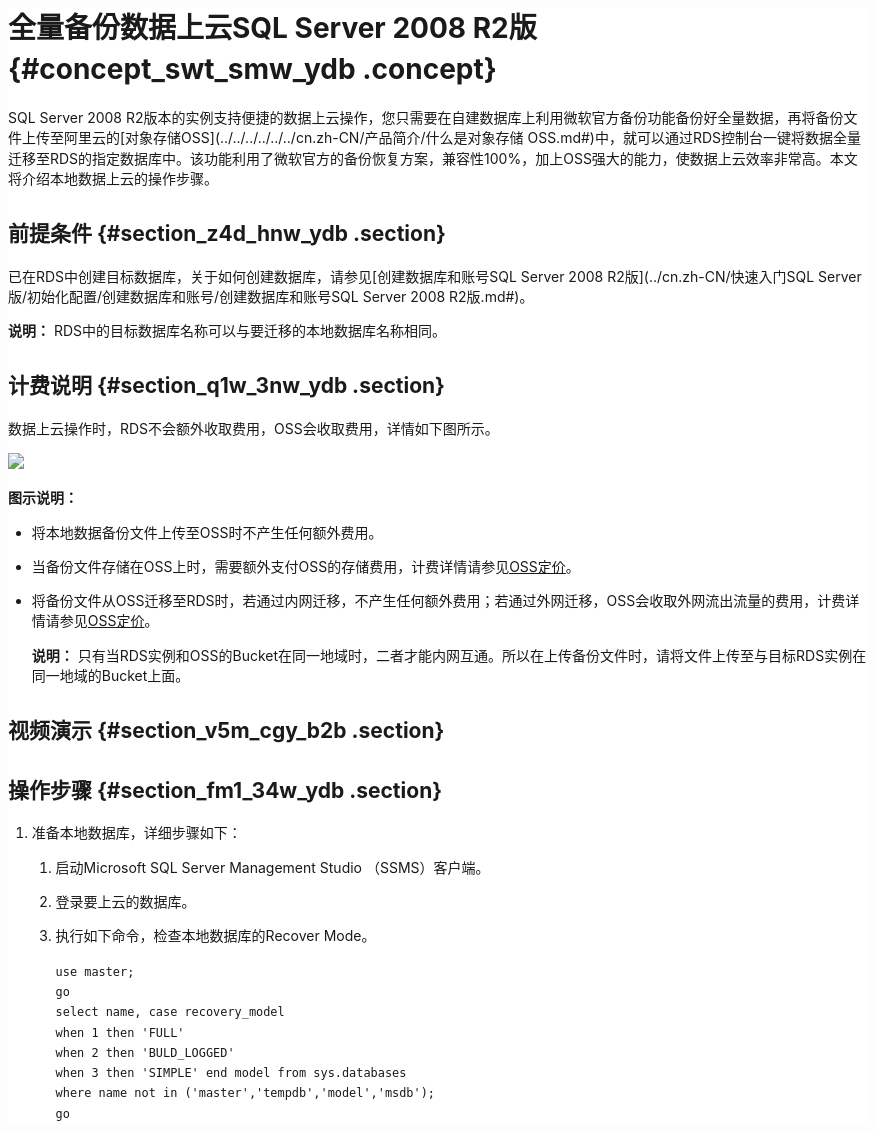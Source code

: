 # 全量备份数据上云SQL Server 2008 R2版 {#concept_swt_smw_ydb .concept}

SQL Server 2008 R2版本的实例支持便捷的数据上云操作，您只需要在自建数据库上利用微软官方备份功能备份好全量数据，再将备份文件上传至阿里云的[对象存储OSS](../../../../../../cn.zh-CN/产品简介/什么是对象存储 OSS.md#)中，就可以通过RDS控制台一键将数据全量迁移至RDS的指定数据库中。该功能利用了微软官方的备份恢复方案，兼容性100%，加上OSS强大的能力，使数据上云效率非常高。本文将介绍本地数据上云的操作步骤。

## 前提条件 {#section_z4d_hnw_ydb .section}

已在RDS中创建目标数据库，关于如何创建数据库，请参见[创建数据库和账号SQL Server 2008 R2版](../cn.zh-CN/快速入门SQL Server版/初始化配置/创建数据库和账号/创建数据库和账号SQL Server 2008 R2版.md#)。

**说明：** RDS中的目标数据库名称可以与要迁移的本地数据库名称相同。

## 计费说明 {#section_q1w_3nw_ydb .section}

数据上云操作时，RDS不会额外收取费用，OSS会收取费用，详情如下图所示。

![](http://static-aliyun-doc.oss-cn-hangzhou.aliyuncs.com/assets/img/7997/15474371644362_zh-CN.png)

**图示说明：**

-   将本地数据备份文件上传至OSS时不产生任何额外费用。
-   当备份文件存储在OSS上时，需要额外支付OSS的存储费用，计费详情请参见[OSS定价](https://help.aliyun.com/document_detail/64302.html)。
-   将备份文件从OSS迁移至RDS时，若通过内网迁移，不产生任何额外费用；若通过外网迁移，OSS会收取外网流出流量的费用，计费详情请参见[OSS定价](https://help.aliyun.com/document_detail/64302.html)。

    **说明：** 只有当RDS实例和OSS的Bucket在同一地域时，二者才能内网互通。所以在上传备份文件时，请将文件上传至与目标RDS实例在同一地域的Bucket上面。


## 视频演示 {#section_v5m_cgy_b2b .section}



## 操作步骤 {#section_fm1_34w_ydb .section}

1.  准备本地数据库，详细步骤如下：
    1.  启动Microsoft SQL Server Management Studio （SSMS）客户端。
    2.  登录要上云的数据库。
    3.  执行如下命令，检查本地数据库的Recover Mode。

        ```
        use master;
        go
        select name, case recovery_model
        when 1 then 'FULL'
        when 2 then 'BULD_LOGGED'
        when 3 then 'SIMPLE' end model from sys.databases
        where name not in ('master','tempdb','model','msdb');
        go
        ```
